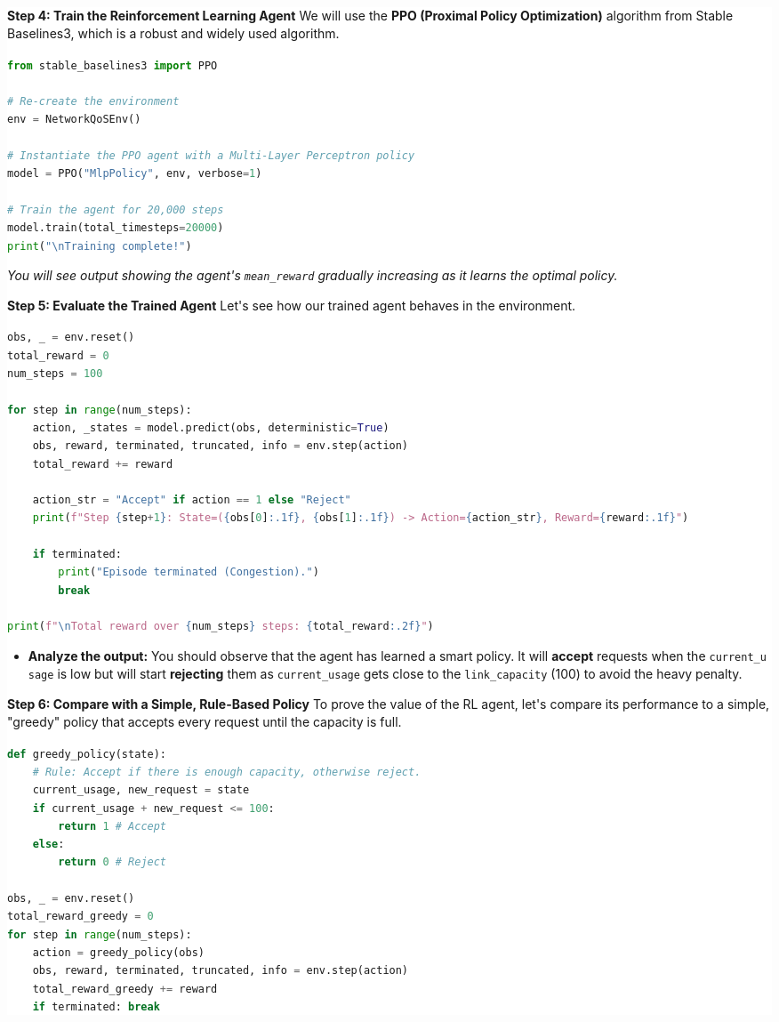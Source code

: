 **Step 4: Train the Reinforcement Learning Agent**
We will use the **PPO (Proximal Policy Optimization)** algorithm from Stable Baselines3, which is a robust and widely used algorithm.
```python
from stable_baselines3 import PPO

# Re-create the environment
env = NetworkQoSEnv()

# Instantiate the PPO agent with a Multi-Layer Perceptron policy
model = PPO("MlpPolicy", env, verbose=1)

# Train the agent for 20,000 steps
model.train(total_timesteps=20000)
print("\nTraining complete!")
```
*You will see output showing the agent's `mean_reward` gradually increasing as it learns the optimal policy.*

**Step 5: Evaluate the Trained Agent**
Let's see how our trained agent behaves in the environment.
```python
obs, _ = env.reset()
total_reward = 0
num_steps = 100

for step in range(num_steps):
    action, _states = model.predict(obs, deterministic=True)
    obs, reward, terminated, truncated, info = env.step(action)
    total_reward += reward

    action_str = "Accept" if action == 1 else "Reject"
    print(f"Step {step+1}: State=({obs[0]:.1f}, {obs[1]:.1f}) -> Action={action_str}, Reward={reward:.1f}")

    if terminated:
        print("Episode terminated (Congestion).")
        break

print(f"\nTotal reward over {num_steps} steps: {total_reward:.2f}")
```
*   **Analyze the output:** You should observe that the agent has learned a smart policy. It will **accept** requests when the `current_usage` is low but will start **rejecting** them as `current_usage` gets close to the `link_capacity` (100) to avoid the heavy penalty.

**Step 6: Compare with a Simple, Rule-Based Policy**
To prove the value of the RL agent, let's compare its performance to a simple, "greedy" policy that accepts every request until the capacity is full.
```python
def greedy_policy(state):
    # Rule: Accept if there is enough capacity, otherwise reject.
    current_usage, new_request = state
    if current_usage + new_request <= 100:
        return 1 # Accept
    else:
        return 0 # Reject

obs, _ = env.reset()
total_reward_greedy = 0
for step in range(num_steps):
    action = greedy_policy(obs)
    obs, reward, terminated, truncated, info = env.step(action)
    total_reward_greedy += reward
    if terminated: break

```